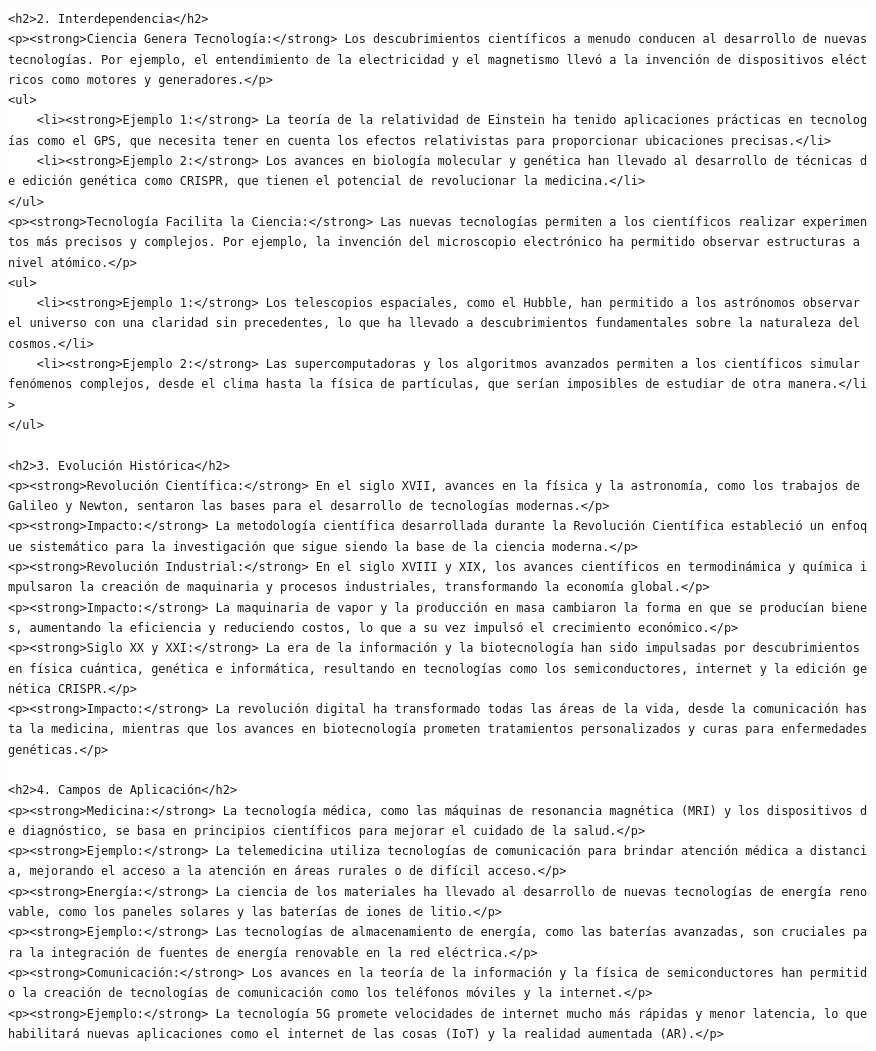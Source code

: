     <h2>2. Interdependencia</h2>
    <p><strong>Ciencia Genera Tecnología:</strong> Los descubrimientos científicos a menudo conducen al desarrollo de nuevas tecnologías. Por ejemplo, el entendimiento de la electricidad y el magnetismo llevó a la invención de dispositivos eléctricos como motores y generadores.</p>
    <ul>
        <li><strong>Ejemplo 1:</strong> La teoría de la relatividad de Einstein ha tenido aplicaciones prácticas en tecnologías como el GPS, que necesita tener en cuenta los efectos relativistas para proporcionar ubicaciones precisas.</li>
        <li><strong>Ejemplo 2:</strong> Los avances en biología molecular y genética han llevado al desarrollo de técnicas de edición genética como CRISPR, que tienen el potencial de revolucionar la medicina.</li>
    </ul>
    <p><strong>Tecnología Facilita la Ciencia:</strong> Las nuevas tecnologías permiten a los científicos realizar experimentos más precisos y complejos. Por ejemplo, la invención del microscopio electrónico ha permitido observar estructuras a nivel atómico.</p>
    <ul>
        <li><strong>Ejemplo 1:</strong> Los telescopios espaciales, como el Hubble, han permitido a los astrónomos observar el universo con una claridad sin precedentes, lo que ha llevado a descubrimientos fundamentales sobre la naturaleza del cosmos.</li>
        <li><strong>Ejemplo 2:</strong> Las supercomputadoras y los algoritmos avanzados permiten a los científicos simular fenómenos complejos, desde el clima hasta la física de partículas, que serían imposibles de estudiar de otra manera.</li>
    </ul>

    <h2>3. Evolución Histórica</h2>
    <p><strong>Revolución Científica:</strong> En el siglo XVII, avances en la física y la astronomía, como los trabajos de Galileo y Newton, sentaron las bases para el desarrollo de tecnologías modernas.</p>
    <p><strong>Impacto:</strong> La metodología científica desarrollada durante la Revolución Científica estableció un enfoque sistemático para la investigación que sigue siendo la base de la ciencia moderna.</p>
    <p><strong>Revolución Industrial:</strong> En el siglo XVIII y XIX, los avances científicos en termodinámica y química impulsaron la creación de maquinaria y procesos industriales, transformando la economía global.</p>
    <p><strong>Impacto:</strong> La maquinaria de vapor y la producción en masa cambiaron la forma en que se producían bienes, aumentando la eficiencia y reduciendo costos, lo que a su vez impulsó el crecimiento económico.</p>
    <p><strong>Siglo XX y XXI:</strong> La era de la información y la biotecnología han sido impulsadas por descubrimientos en física cuántica, genética e informática, resultando en tecnologías como los semiconductores, internet y la edición genética CRISPR.</p>
    <p><strong>Impacto:</strong> La revolución digital ha transformado todas las áreas de la vida, desde la comunicación hasta la medicina, mientras que los avances en biotecnología prometen tratamientos personalizados y curas para enfermedades genéticas.</p>

    <h2>4. Campos de Aplicación</h2>
    <p><strong>Medicina:</strong> La tecnología médica, como las máquinas de resonancia magnética (MRI) y los dispositivos de diagnóstico, se basa en principios científicos para mejorar el cuidado de la salud.</p>
    <p><strong>Ejemplo:</strong> La telemedicina utiliza tecnologías de comunicación para brindar atención médica a distancia, mejorando el acceso a la atención en áreas rurales o de difícil acceso.</p>
    <p><strong>Energía:</strong> La ciencia de los materiales ha llevado al desarrollo de nuevas tecnologías de energía renovable, como los paneles solares y las baterías de iones de litio.</p>
    <p><strong>Ejemplo:</strong> Las tecnologías de almacenamiento de energía, como las baterías avanzadas, son cruciales para la integración de fuentes de energía renovable en la red eléctrica.</p>
    <p><strong>Comunicación:</strong> Los avances en la teoría de la información y la física de semiconductores han permitido la creación de tecnologías de comunicación como los teléfonos móviles y la internet.</p>
    <p><strong>Ejemplo:</strong> La tecnología 5G promete velocidades de internet mucho más rápidas y menor latencia, lo que habilitará nuevas aplicaciones como el internet de las cosas (IoT) y la realidad aumentada (AR).</p>
